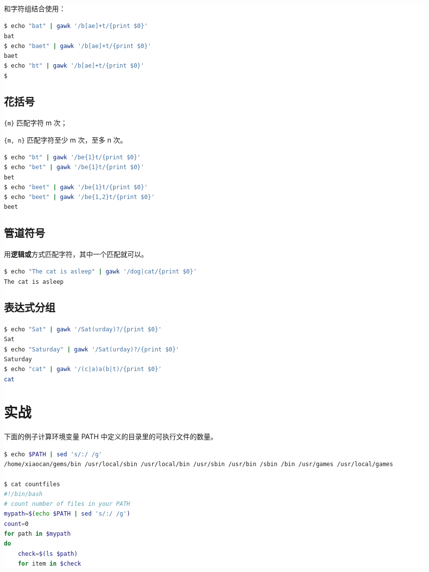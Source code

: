 和字符组结合使用：

```bash
$ echo "bat" | gawk '/b[ae]+t/{print $0}'
bat
$ echo "baet" | gawk '/b[ae]+t/{print $0}'
baet
$ echo "bt" | gawk '/b[ae]+t/{print $0}'
$
```



## 花括号

`{m}` 匹配字符 m 次；

`{m, n}` 匹配字符至少 m 次，至多 n 次。

```bash
$ echo "bt" | gawk '/be{1}t/{print $0}'
$ echo "bet" | gawk '/be{1}t/{print $0}'
bet
$ echo "beet" | gawk '/be{1}t/{print $0}'
$ echo "beet" | gawk '/be{1,2}t/{print $0}'
beet
```

## 管道符号

用**逻辑或**方式匹配字符，其中一个匹配就可以。

```bash
$ echo "The cat is asleep" | gawk '/dog|cat/{print $0}'
The cat is asleep
```

## 表达式分组

```bash
$ echo "Sat" | gawk '/Sat(urday)?/{print $0}'
Sat
$ echo "Saturday" | gawk '/Sat(urday)?/{print $0}'
Saturday
$ echo "cat" | gawk '/(c|a)a(b|t)/{print $0}'
cat

```

# 实战

下面的例子计算环境变量 PATH 中定义的目录里的可执行文件的数量。

```bash
$ echo $PATH | sed 's/:/ /g'
/home/xiaocan/gems/bin /usr/local/sbin /usr/local/bin /usr/sbin /usr/bin /sbin /bin /usr/games /usr/local/games

$ cat countfiles
#!/bin/bash
# count number of files in your PATH
mypath=$(echo $PATH | sed 's/:/ /g')
count=0
for path in $mypath
do
	check=$(ls $path)
	for item in $check
```